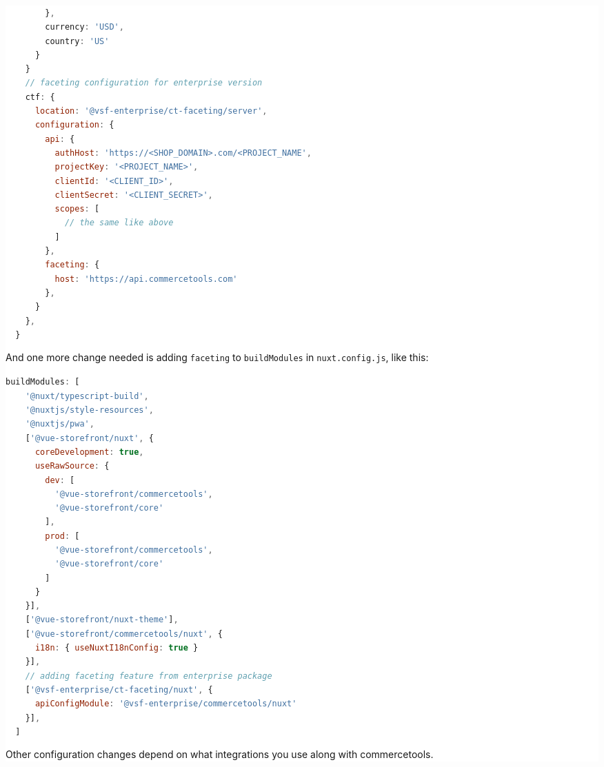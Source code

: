 ```js
        },
        currency: 'USD',
        country: 'US'
      }
    }
    // faceting configuration for enterprise version
    ctf: {
      location: '@vsf-enterprise/ct-faceting/server',
      configuration: {
        api: {
          authHost: 'https://<SHOP_DOMAIN>.com/<PROJECT_NAME',
          projectKey: '<PROJECT_NAME>',
          clientId: '<CLIENT_ID>',
          clientSecret: '<CLIENT_SECRET>',
          scopes: [
            // the same like above
          ]
        },
        faceting: {
          host: 'https://api.commercetools.com'
        },
      }
    },
  }
```
And one more change needed is adding `faceting` to `buildModules` in `nuxt.config.js`, like this: 

```js 
buildModules: [
    '@nuxt/typescript-build',
    '@nuxtjs/style-resources',
    '@nuxtjs/pwa',
    ['@vue-storefront/nuxt', {
      coreDevelopment: true,
      useRawSource: {
        dev: [
          '@vue-storefront/commercetools',
          '@vue-storefront/core'
        ],
        prod: [
          '@vue-storefront/commercetools',
          '@vue-storefront/core'
        ]
      }
    }],
    ['@vue-storefront/nuxt-theme'],
    ['@vue-storefront/commercetools/nuxt', {
      i18n: { useNuxtI18nConfig: true }
    }],
    // adding faceting feature from enterprise package
    ['@vsf-enterprise/ct-faceting/nuxt', {
      apiConfigModule: '@vsf-enterprise/commercetools/nuxt'
    }],
  ]
  ```

Other configuration changes depend on what integrations you use along with commercetools.  
